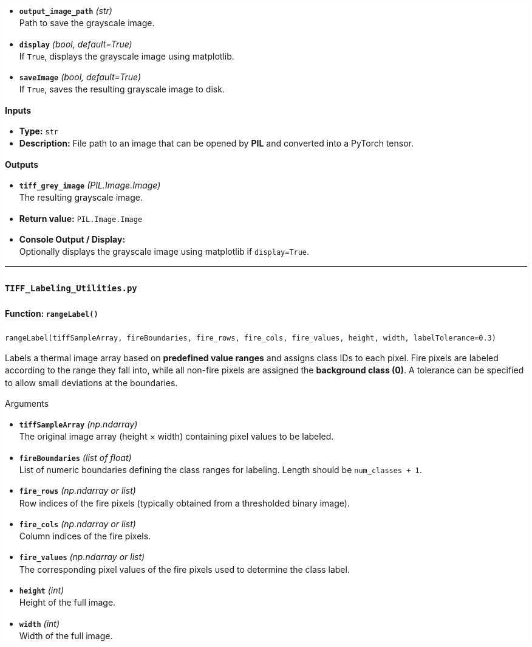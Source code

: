- **`output_image_path`** *(str)*  
  Path to save the grayscale image.  

- **`display`** *(bool, default=True)*  
  If `True`, displays the grayscale image using matplotlib.  

- **`saveImage`** *(bool, default=True)*  
  If `True`, saves the resulting grayscale image to disk.  


**Inputs**  
- **Type:** `str`  
- **Description:** File path to an image that can be opened by **PIL** and converted into a PyTorch tensor.  


**Outputs**  
- **`tiff_grey_image`** *(PIL.Image.Image)*  
  The resulting grayscale image.  

- **Return value:** `PIL.Image.Image`  
- **Console Output / Display:**  
  Optionally displays the grayscale image using matplotlib if `display=True`.  

---

### `TIFF_Labeling_Utilities.py`

#### Function: `rangeLabel()` <br />  
`rangeLabel(tiffSampleArray, fireBoundaries, fire_rows, fire_cols, fire_values, height, width, labelTolerance=0.3)` <br />  

Labels a thermal image array based on **predefined value ranges** and assigns class IDs to each pixel. Fire pixels are labeled according to the range they fall into, while all non-fire pixels are assigned the **background class (0)**. A tolerance can be specified to allow small deviations at the boundaries.  

Arguments
- **`tiffSampleArray`** *(np.ndarray)*  
  The original image array (height × width) containing pixel values to be labeled.  

- **`fireBoundaries`** *(list of float)*  
  List of numeric boundaries defining the class ranges for labeling. Length should be `num_classes + 1`.  

- **`fire_rows`** *(np.ndarray or list)*  
  Row indices of the fire pixels (typically obtained from a thresholded binary image).  

- **`fire_cols`** *(np.ndarray or list)*  
  Column indices of the fire pixels.  

- **`fire_values`** *(np.ndarray or list)*  
  The corresponding pixel values of the fire pixels used to determine the class label.  

- **`height`** *(int)*  
  Height of the full image.  

- **`width`** *(int)*  
  Width of the full image.  
